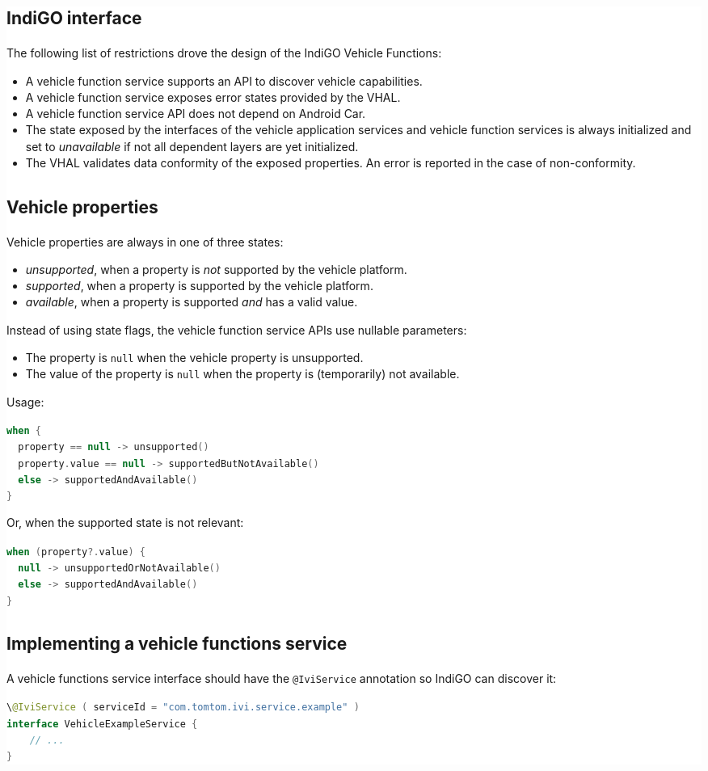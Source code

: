 ## IndiGO interface

The following list of restrictions drove the design of the IndiGO Vehicle Functions:

- A vehicle function service supports an API to discover vehicle capabilities.
- A vehicle function service exposes error states provided by the VHAL.
- A vehicle function service API does not depend on Android Car.
- The state exposed by the interfaces of the vehicle application services and vehicle function
  services is always initialized and set to _unavailable_ if not all dependent layers are yet
  initialized.
- The VHAL validates data conformity of the exposed properties. An error is reported in the case of
  non-conformity.

## Vehicle properties

Vehicle properties are always in one of three states:

- _unsupported_, when a property is _not_ supported by the vehicle platform.
- _supported_, when a property is supported by the vehicle platform.
- _available_, when a property is supported _and_ has a valid value.

Instead of using state flags, the vehicle function service APIs use nullable parameters:

- The property is `null` when the vehicle property is unsupported.
- The value of the property is `null` when the property is (temporarily) not available.

Usage:

```kotlin
when {
  property == null -> unsupported()
  property.value == null -> supportedButNotAvailable()
  else -> supportedAndAvailable()
}
```

Or, when the supported state is not relevant:

```kotlin
when (property?.value) {
  null -> unsupportedOrNotAvailable()
  else -> supportedAndAvailable()
}
```

## Implementing a vehicle functions service

A vehicle functions service interface should have the `@IviService` annotation so IndiGO can
discover it:

```kotlin
\@IviService ( serviceId = "com.tomtom.ivi.service.example" )
interface VehicleExampleService {
    // ...
}
```
